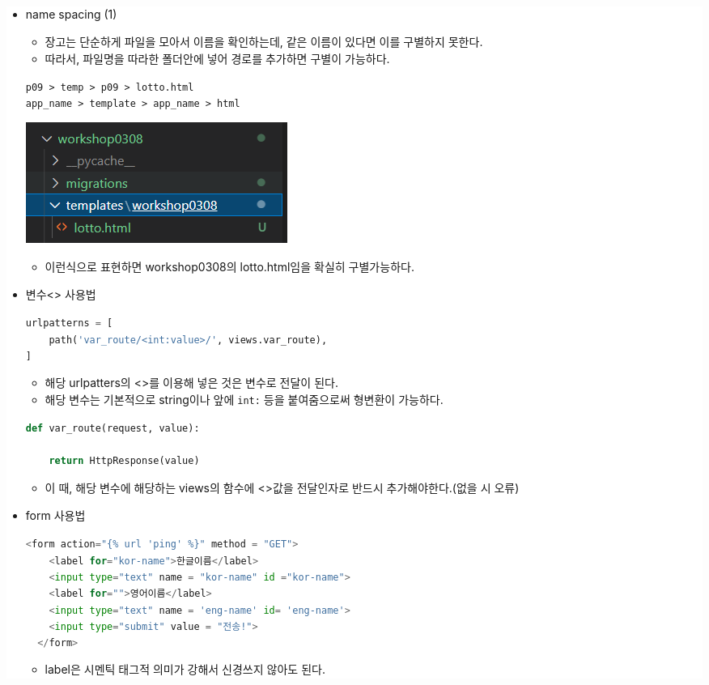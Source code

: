 

- name spacing (1)

  - 장고는 단순하게 파일을 모아서 이름을 확인하는데, 같은 이름이 있다면 이를 구별하지 못한다.
  - 따라서, 파일명을 따라한 폴더안에 넣어 경로를 추가하면 구별이 가능하다.

  ```
  p09 > temp > p09 > lotto.html
  app_name > template > app_name > html
  ```

  ![image-20210310025321930](00_django_intro.assets/image-20210310025321930.png)

  - 이런식으로 표현하면 workshop0308의 lotto.html임을 확실히 구별가능하다.
  
  

- 변수<> 사용법

  ```python
  urlpatterns = [
      path('var_route/<int:value>/', views.var_route),
  ]
  ```

  - 해당 urlpatters의 <>를 이용해 넣은 것은 변수로 전달이 된다.
  - 해당 변수는 기본적으로 string이나 앞에 `int:` 등을 붙여줌으로써 형변환이 가능하다.

  ```python
  def var_route(request, value):
  
      return HttpResponse(value)
  ```

  - 이 때, 해당 변수에 해당하는 views의 함수에 <>값을 전달인자로 반드시 추가해야한다.(없을 시 오류)

    

- form 사용법

  ```python
  <form action="{% url 'ping' %}" method = "GET">
      <label for="kor-name">한글이름</label>
      <input type="text" name = "kor-name" id ="kor-name">
      <label for="">영어이름</label>
      <input type="text" name = 'eng-name' id= 'eng-name'>
      <input type="submit" value = "전송!">
    </form>
  ```

  - label은 시멘틱 태그적 의미가 강해서 신경쓰지 않아도 된다.
